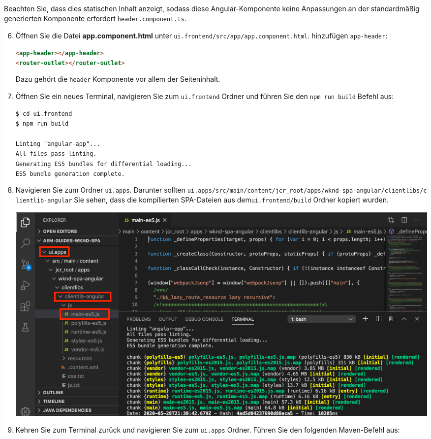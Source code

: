    Beachten Sie, dass dies statischen Inhalt anzeigt, sodass diese Angular-Komponente keine Anpassungen an der standardmäßig generierten Komponente erfordert `header.component.ts`.

6. Öffnen Sie die Datei **app.component.html** unter `ui.frontend/src/app/app.component.html`. hinzufügen `app-header`:

   ```html
   <app-header></app-header>
   <router-outlet></router-outlet>
   ```

   Dazu gehört die `header` Komponente vor allem der Seiteninhalt.

7. Öffnen Sie ein neues Terminal, navigieren Sie zum `ui.frontend` Ordner und führen Sie den `npm run build` Befehl aus:

   ```shell
   $ cd ui.frontend
   $ npm run build
   
   Linting "angular-app"...
   All files pass linting.
   Generating ES5 bundles for differential loading...
   ES5 bundle generation complete.
   ```

8. Navigieren Sie zum Ordner `ui.apps`. Darunter sollten `ui.apps/src/main/content/jcr_root/apps/wknd-spa-angular/clientlibs/clientlib-angular` Sie sehen, dass die kompilierten SPA-Dateien aus dem`ui.frontend/build` Ordner kopiert wurden.

   ![In ui.apps generierte Client-Bibliothek](assets/integrate-spa/compiled-spa-uiapps.png)

9. Kehren Sie zum Terminal zurück und navigieren Sie zum `ui.apps` Ordner. Führen Sie den folgenden Maven-Befehl aus:
